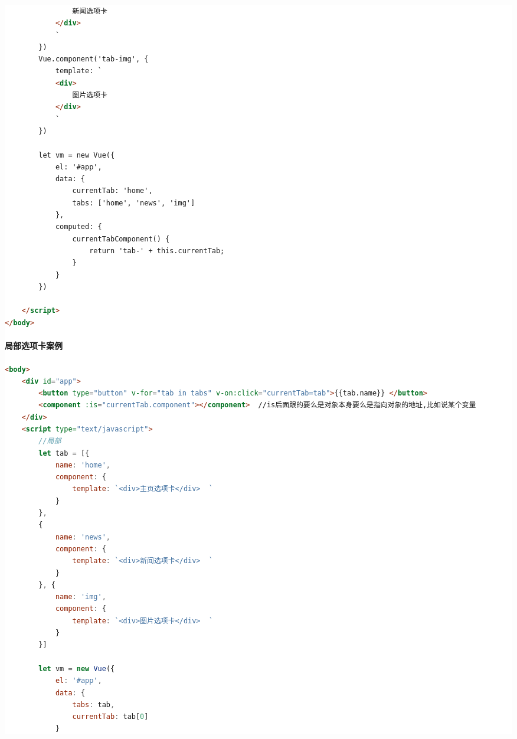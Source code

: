 ```html
                新闻选项卡
            </div>
            `
        })
        Vue.component('tab-img', {
            template: `
            <div>
                图片选项卡
            </div>
            `
        })

        let vm = new Vue({
            el: '#app',
            data: {
                currentTab: 'home',
                tabs: ['home', 'news', 'img']
            },
            computed: {
                currentTabComponent() {
                    return 'tab-' + this.currentTab;
                }
            }
        })

    </script>
</body>
```

#### 局部选项卡案例

```html
<body>
    <div id="app">
        <button type="button" v-for="tab in tabs" v-on:click="currentTab=tab">{{tab.name}} </button>
        <component :is="currentTab.component"></component>	//is后面跟的要么是对象本身要么是指向对象的地址,比如说某个变量
    </div>
    <script type="text/javascript">
        //局部
        let tab = [{
            name: 'home',
            component: {
                template: `<div>主页选项卡</div>  `
            }
        },
        {
            name: 'news',
            component: {
                template: `<div>新闻选项卡</div>  `
            }
        }, {
            name: 'img',
            component: {
                template: `<div>图片选项卡</div>  `
            }
        }]

        let vm = new Vue({
            el: '#app',
            data: {
                tabs: tab,
                currentTab: tab[0]    
            }
```